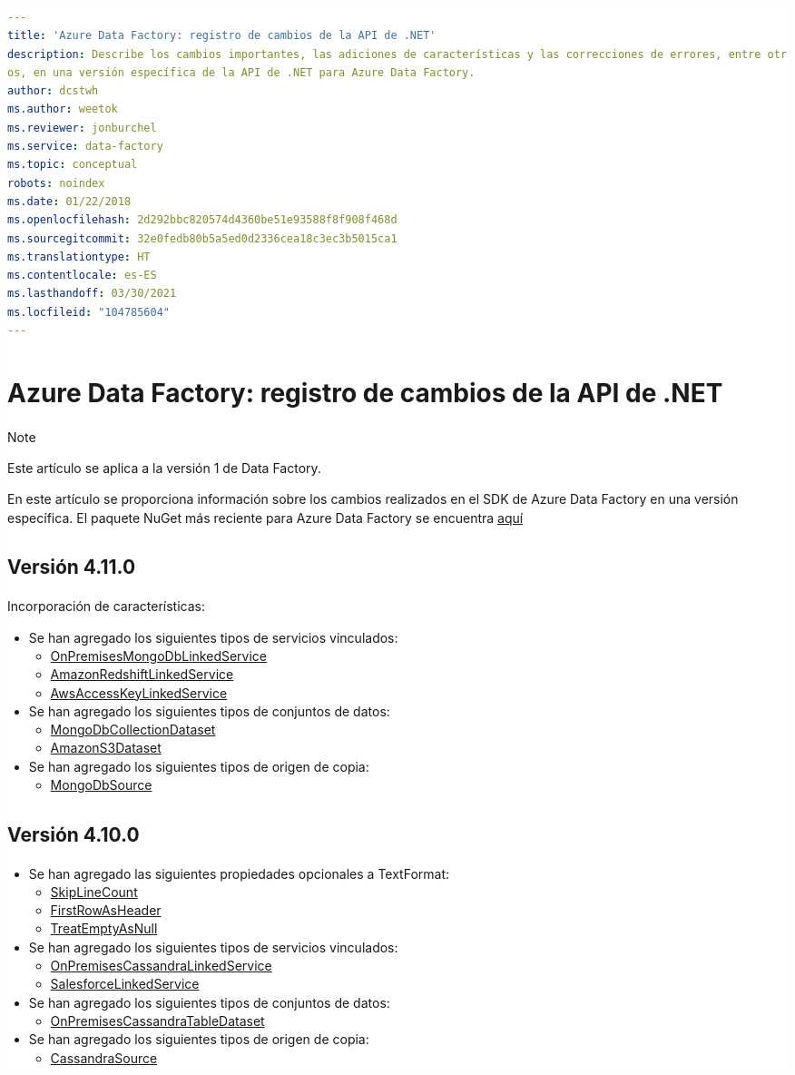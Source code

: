 ```yaml
---
title: 'Azure Data Factory: registro de cambios de la API de .NET'
description: Describe los cambios importantes, las adiciones de características y las correcciones de errores, entre otros, en una versión específica de la API de .NET para Azure Data Factory.
author: dcstwh
ms.author: weetok
ms.reviewer: jonburchel
ms.service: data-factory
ms.topic: conceptual
robots: noindex
ms.date: 01/22/2018
ms.openlocfilehash: 2d292bbc820574d4360be51e93588f8f908f468d
ms.sourcegitcommit: 32e0fedb80b5a5ed0d2336cea18c3ec3b5015ca1
ms.translationtype: HT
ms.contentlocale: es-ES
ms.lasthandoff: 03/30/2021
ms.locfileid: "104785604"
---
```

# <a name="azure-data-factory---net-api-change-log"></a>Azure Data Factory: registro de cambios de la API de .NET
> [!NOTE]
> Este artículo se aplica a la versión 1 de Data Factory. 

En este artículo se proporciona información sobre los cambios realizados en el SDK de Azure Data Factory en una versión específica. El paquete NuGet más reciente para Azure Data Factory se encuentra [aquí](https://www.nuget.org/packages/Microsoft.Azure.Management.DataFactories)

## <a name="version-4110"></a>Versión 4.11.0
Incorporación de características:

* Se han agregado los siguientes tipos de servicios vinculados:
  * [OnPremisesMongoDbLinkedService](/dotnet/api/microsoft.azure.management.datafactories.models.onpremisesmongodblinkedservice)
  * [AmazonRedshiftLinkedService](/dotnet/api/microsoft.azure.management.datafactories.models.amazonredshiftlinkedservice)
  * [AwsAccessKeyLinkedService](/dotnet/api/microsoft.azure.management.datafactories.models.awsaccesskeylinkedservice)
* Se han agregado los siguientes tipos de conjuntos de datos:
  * [MongoDbCollectionDataset](/dotnet/api/microsoft.azure.management.datafactories.models.mongodbcollectiondataset)
  * [AmazonS3Dataset](/dotnet/api/microsoft.azure.management.datafactories.models.amazons3dataset)
* Se han agregado los siguientes tipos de origen de copia:
  * [MongoDbSource](/dotnet/api/microsoft.azure.management.datafactories.models.mongodbsource)

## <a name="version-4100"></a>Versión 4.10.0
* Se han agregado las siguientes propiedades opcionales a TextFormat:
  * [SkipLineCount](/dotnet/api/microsoft.azure.management.datafactories.models.textformat)
  * [FirstRowAsHeader](/dotnet/api/microsoft.azure.management.datafactories.models.textformat)
  * [TreatEmptyAsNull](/dotnet/api/microsoft.azure.management.datafactories.models.textformat)
* Se han agregado los siguientes tipos de servicios vinculados:
  * [OnPremisesCassandraLinkedService](/dotnet/api/microsoft.azure.management.datafactories.models.onpremisescassandralinkedservice)
  * [SalesforceLinkedService](/dotnet/api/microsoft.azure.management.datafactories.models.salesforcelinkedservice)
* Se han agregado los siguientes tipos de conjuntos de datos:
  * [OnPremisesCassandraTableDataset](/dotnet/api/microsoft.azure.management.datafactories.models.onpremisescassandratabledataset)
* Se han agregado los siguientes tipos de origen de copia:
  * [CassandraSource](/dotnet/api/microsoft.azure.management.datafactories.models.cassandrasource)